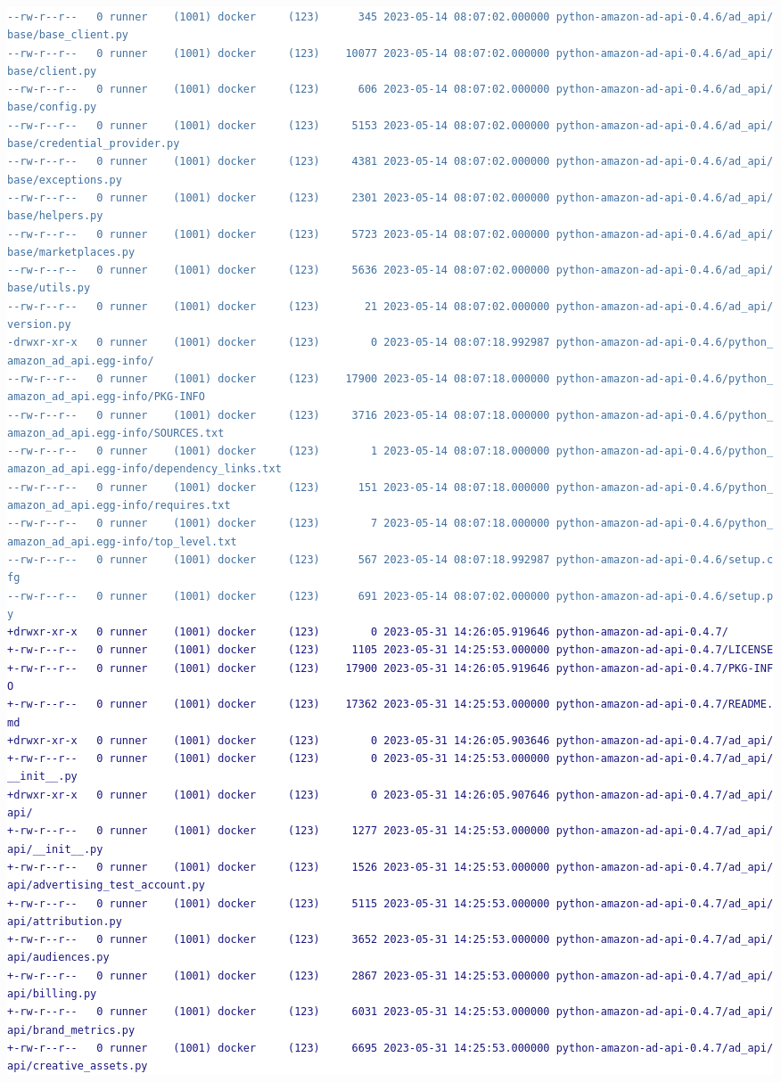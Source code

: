 ```diff
--rw-r--r--   0 runner    (1001) docker     (123)      345 2023-05-14 08:07:02.000000 python-amazon-ad-api-0.4.6/ad_api/base/base_client.py
--rw-r--r--   0 runner    (1001) docker     (123)    10077 2023-05-14 08:07:02.000000 python-amazon-ad-api-0.4.6/ad_api/base/client.py
--rw-r--r--   0 runner    (1001) docker     (123)      606 2023-05-14 08:07:02.000000 python-amazon-ad-api-0.4.6/ad_api/base/config.py
--rw-r--r--   0 runner    (1001) docker     (123)     5153 2023-05-14 08:07:02.000000 python-amazon-ad-api-0.4.6/ad_api/base/credential_provider.py
--rw-r--r--   0 runner    (1001) docker     (123)     4381 2023-05-14 08:07:02.000000 python-amazon-ad-api-0.4.6/ad_api/base/exceptions.py
--rw-r--r--   0 runner    (1001) docker     (123)     2301 2023-05-14 08:07:02.000000 python-amazon-ad-api-0.4.6/ad_api/base/helpers.py
--rw-r--r--   0 runner    (1001) docker     (123)     5723 2023-05-14 08:07:02.000000 python-amazon-ad-api-0.4.6/ad_api/base/marketplaces.py
--rw-r--r--   0 runner    (1001) docker     (123)     5636 2023-05-14 08:07:02.000000 python-amazon-ad-api-0.4.6/ad_api/base/utils.py
--rw-r--r--   0 runner    (1001) docker     (123)       21 2023-05-14 08:07:02.000000 python-amazon-ad-api-0.4.6/ad_api/version.py
-drwxr-xr-x   0 runner    (1001) docker     (123)        0 2023-05-14 08:07:18.992987 python-amazon-ad-api-0.4.6/python_amazon_ad_api.egg-info/
--rw-r--r--   0 runner    (1001) docker     (123)    17900 2023-05-14 08:07:18.000000 python-amazon-ad-api-0.4.6/python_amazon_ad_api.egg-info/PKG-INFO
--rw-r--r--   0 runner    (1001) docker     (123)     3716 2023-05-14 08:07:18.000000 python-amazon-ad-api-0.4.6/python_amazon_ad_api.egg-info/SOURCES.txt
--rw-r--r--   0 runner    (1001) docker     (123)        1 2023-05-14 08:07:18.000000 python-amazon-ad-api-0.4.6/python_amazon_ad_api.egg-info/dependency_links.txt
--rw-r--r--   0 runner    (1001) docker     (123)      151 2023-05-14 08:07:18.000000 python-amazon-ad-api-0.4.6/python_amazon_ad_api.egg-info/requires.txt
--rw-r--r--   0 runner    (1001) docker     (123)        7 2023-05-14 08:07:18.000000 python-amazon-ad-api-0.4.6/python_amazon_ad_api.egg-info/top_level.txt
--rw-r--r--   0 runner    (1001) docker     (123)      567 2023-05-14 08:07:18.992987 python-amazon-ad-api-0.4.6/setup.cfg
--rw-r--r--   0 runner    (1001) docker     (123)      691 2023-05-14 08:07:02.000000 python-amazon-ad-api-0.4.6/setup.py
+drwxr-xr-x   0 runner    (1001) docker     (123)        0 2023-05-31 14:26:05.919646 python-amazon-ad-api-0.4.7/
+-rw-r--r--   0 runner    (1001) docker     (123)     1105 2023-05-31 14:25:53.000000 python-amazon-ad-api-0.4.7/LICENSE
+-rw-r--r--   0 runner    (1001) docker     (123)    17900 2023-05-31 14:26:05.919646 python-amazon-ad-api-0.4.7/PKG-INFO
+-rw-r--r--   0 runner    (1001) docker     (123)    17362 2023-05-31 14:25:53.000000 python-amazon-ad-api-0.4.7/README.md
+drwxr-xr-x   0 runner    (1001) docker     (123)        0 2023-05-31 14:26:05.903646 python-amazon-ad-api-0.4.7/ad_api/
+-rw-r--r--   0 runner    (1001) docker     (123)        0 2023-05-31 14:25:53.000000 python-amazon-ad-api-0.4.7/ad_api/__init__.py
+drwxr-xr-x   0 runner    (1001) docker     (123)        0 2023-05-31 14:26:05.907646 python-amazon-ad-api-0.4.7/ad_api/api/
+-rw-r--r--   0 runner    (1001) docker     (123)     1277 2023-05-31 14:25:53.000000 python-amazon-ad-api-0.4.7/ad_api/api/__init__.py
+-rw-r--r--   0 runner    (1001) docker     (123)     1526 2023-05-31 14:25:53.000000 python-amazon-ad-api-0.4.7/ad_api/api/advertising_test_account.py
+-rw-r--r--   0 runner    (1001) docker     (123)     5115 2023-05-31 14:25:53.000000 python-amazon-ad-api-0.4.7/ad_api/api/attribution.py
+-rw-r--r--   0 runner    (1001) docker     (123)     3652 2023-05-31 14:25:53.000000 python-amazon-ad-api-0.4.7/ad_api/api/audiences.py
+-rw-r--r--   0 runner    (1001) docker     (123)     2867 2023-05-31 14:25:53.000000 python-amazon-ad-api-0.4.7/ad_api/api/billing.py
+-rw-r--r--   0 runner    (1001) docker     (123)     6031 2023-05-31 14:25:53.000000 python-amazon-ad-api-0.4.7/ad_api/api/brand_metrics.py
+-rw-r--r--   0 runner    (1001) docker     (123)     6695 2023-05-31 14:25:53.000000 python-amazon-ad-api-0.4.7/ad_api/api/creative_assets.py
```
